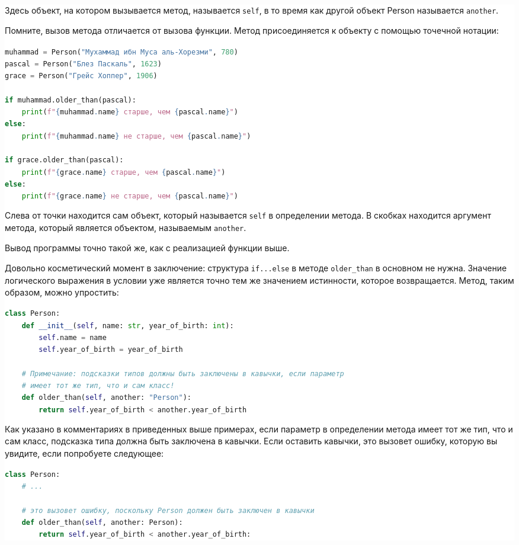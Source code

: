 Здесь объект, на котором вызывается метод, называется `self`, в то время как другой объект Person называется `another`.

Помните, вызов метода отличается от вызова функции. Метод присоединяется к объекту с помощью точечной нотации:

```python
muhammad = Person("Мухаммад ибн Муса аль-Хорезми", 780)
pascal = Person("Блез Паскаль", 1623)
grace = Person("Грейс Хоппер", 1906)

if muhammad.older_than(pascal):
    print(f"{muhammad.name} старше, чем {pascal.name}")
else:
    print(f"{muhammad.name} не старше, чем {pascal.name}")

if grace.older_than(pascal):
    print(f"{grace.name} старше, чем {pascal.name}")
else:
    print(f"{grace.name} не старше, чем {pascal.name}")
```

Слева от точки находится сам объект, который называется `self` в определении метода. В скобках находится аргумент метода, который является объектом, называемым `another`.

Вывод программы точно такой же, как с реализацией функции выше.

Довольно косметический момент в заключение: структура `if...else` в методе `older_than` в основном не нужна. Значение логического выражения в условии уже является точно тем же значением истинности, которое возвращается. Метод, таким образом, можно упростить:

```python
class Person:
    def __init__(self, name: str, year_of_birth: int):
        self.name = name
        self.year_of_birth = year_of_birth

    # Примечание: подсказки типов должны быть заключены в кавычки, если параметр 
    # имеет тот же тип, что и сам класс!
    def older_than(self, another: "Person"):
        return self.year_of_birth < another.year_of_birth
```

Как указано в комментариях в приведенных выше примерах, если параметр в определении метода имеет тот же тип, что и сам класс, подсказка типа должна быть заключена в кавычки. Если оставить кавычки, это вызовет ошибку, которую вы увидите, если попробуете следующее:

```python
class Person:
    # ...

    # это вызовет ошибку, поскольку Person должен быть заключен в кавычки
    def older_than(self, another: Person):
        return self.year_of_birth < another.year_of_birth:
```
